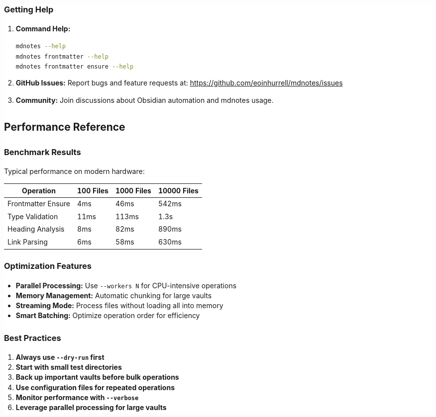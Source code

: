 ### Getting Help

1. **Command Help:**
   ```bash
   mdnotes --help
   mdnotes frontmatter --help
   mdnotes frontmatter ensure --help
   ```

2. **GitHub Issues:**
   Report bugs and feature requests at: https://github.com/eoinhurrell/mdnotes/issues

3. **Community:**
   Join discussions about Obsidian automation and mdnotes usage.

## Performance Reference

### Benchmark Results

Typical performance on modern hardware:

| Operation | 100 Files | 1000 Files | 10000 Files |
|-----------|-----------|------------|-------------|
| Frontmatter Ensure | 4ms | 46ms | 542ms |
| Type Validation | 11ms | 113ms | 1.3s |
| Heading Analysis | 8ms | 82ms | 890ms |
| Link Parsing | 6ms | 58ms | 630ms |

### Optimization Features

- **Parallel Processing:** Use `--workers N` for CPU-intensive operations
- **Memory Management:** Automatic chunking for large vaults
- **Streaming Mode:** Process files without loading all into memory
- **Smart Batching:** Optimize operation order for efficiency

### Best Practices

1. **Always use `--dry-run` first**
2. **Start with small test directories**
3. **Back up important vaults before bulk operations**
4. **Use configuration files for repeated operations**
5. **Monitor performance with `--verbose`**
6. **Leverage parallel processing for large vaults**